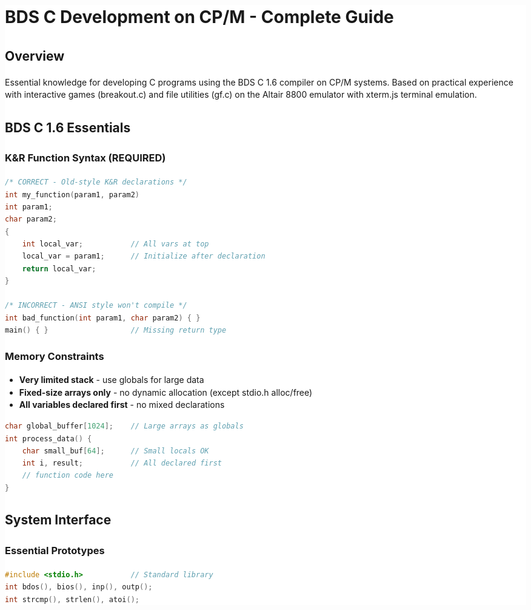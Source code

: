 # BDS C Development on CP/M - Complete Guide

## Overview

Essential knowledge for developing C programs using the BDS C 1.6 compiler on CP/M systems. Based on practical experience with interactive games (breakout.c) and file utilities (gf.c) on the Altair 8800 emulator with xterm.js terminal emulation.

## BDS C 1.6 Essentials

### K&R Function Syntax (REQUIRED)
```c
/* CORRECT - Old-style K&R declarations */
int my_function(param1, param2)
int param1;
char param2;
{
    int local_var;           // All vars at top
    local_var = param1;      // Initialize after declaration
    return local_var;
}

/* INCORRECT - ANSI style won't compile */
int bad_function(int param1, char param2) { }
main() { }                   // Missing return type
```

### Memory Constraints
- **Very limited stack** - use globals for large data
- **Fixed-size arrays only** - no dynamic allocation (except stdio.h alloc/free)
- **All variables declared first** - no mixed declarations

```c
char global_buffer[1024];    // Large arrays as globals
int process_data() {
    char small_buf[64];      // Small locals OK
    int i, result;           // All declared first
    // function code here
}
```

## System Interface

### Essential Prototypes
```c
#include <stdio.h>           // Standard library
int bdos(), bios(), inp(), outp();
int strcmp(), strlen(), atoi();
```
